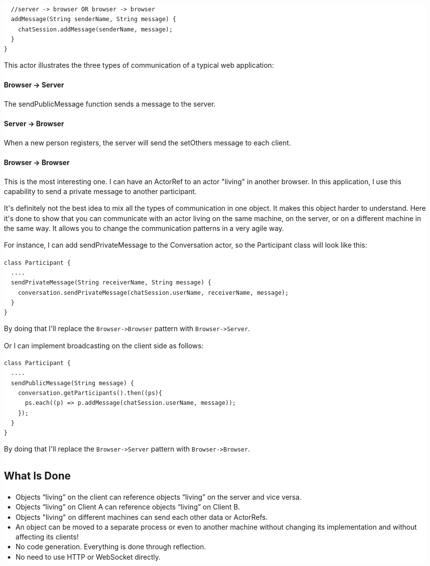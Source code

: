       //server -> browser OR browser -> browser
      addMessage(String senderName, String message) {
        chatSession.addMessage(senderName, message);
      }
    }

This actor illustrates the three types of communication of a typical web application:

#### Browser -> Server

The sendPublicMessage function sends a message to the server.

#### Server -> Browser

When a new person registers, the server will send the setOthers message to each client.

#### Browser -> Browser

This is the most interesting one. I can have an ActorRef to an actor "living" in another browser. In this application, I use this capability to send a private message to another participant.

It's definitely not the best idea to mix all the types of communication in one object. It makes this object harder to understand. Here it's done to show that you can communicate with an actor living on the same machine, on the server, or on a different machine in the same way. It allows you to change the communication patterns in a very agile way.

For instance, I can add sendPrivateMessage to the Conversation actor, so the Participant class will look like this:

    class Participant {
      ....
      sendPrivateMessage(String receiverName, String message) {
        conversation.sendPrivateMessage(chatSession.userName, receiverName, message);
      }
    }

By doing that I'll replace the `Browser->Browser` pattern with `Browser->Server`.

Or I can implement broadcasting on the client side as follows:

    class Participant {
      ....
      sendPublicMessage(String message) {
        conversation.getParticipants().then((ps){
          ps.each((p) => p.addMessage(chatSession.userName, message));
        });
      }
    }
 
By doing that I'll replace the `Browser->Server` pattern with `Browser->Browser`.

## What Is Done

* Objects “living” on the client can reference objects “living” on the server and vice versa.
* Objects “living” on Client A can reference objects “living” on Client B.
* Objects "living" on different machines can send each other data or ActorRefs.
* An object can be moved to a separate process or even to another machine without changing its implementation and without affecting its clients!
* No code generation. Everything is done through reflection.
* No need to use HTTP or WebSocket directly.
